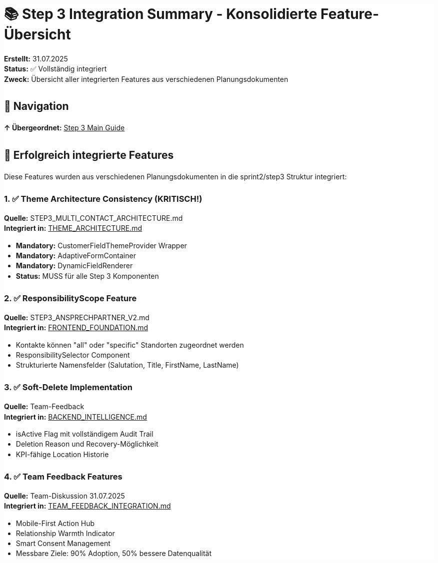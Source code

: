 # 📚 Step 3 Integration Summary - Konsolidierte Feature-Übersicht

**Erstellt:** 31.07.2025  
**Status:** ✅ Vollständig integriert  
**Zweck:** Übersicht aller integrierten Features aus verschiedenen Planungsdokumenten  

## 🧭 Navigation

**↑ Übergeordnet:** [Step 3 Main Guide](/Users/joergstreeck/freshplan-sales-tool/docs/features/FC-005-CUSTOMER-MANAGEMENT/sprint2/step3/README.md)  

## 🎯 Erfolgreich integrierte Features

Diese Features wurden aus verschiedenen Planungsdokumenten in die sprint2/step3 Struktur integriert:

### 1. ✅ Theme Architecture Consistency (KRITISCH!)
**Quelle:** STEP3_MULTI_CONTACT_ARCHITECTURE.md  
**Integriert in:** [THEME_ARCHITECTURE.md](/Users/joergstreeck/freshplan-sales-tool/docs/features/FC-005-CUSTOMER-MANAGEMENT/sprint2/step3/THEME_ARCHITECTURE.md)  
- **Mandatory:** CustomerFieldThemeProvider Wrapper
- **Mandatory:** AdaptiveFormContainer
- **Mandatory:** DynamicFieldRenderer
- **Status:** MUSS für alle Step 3 Komponenten

### 2. ✅ ResponsibilityScope Feature
**Quelle:** STEP3_ANSPRECHPARTNER_V2.md  
**Integriert in:** [FRONTEND_FOUNDATION.md](/Users/joergstreeck/freshplan-sales-tool/docs/features/FC-005-CUSTOMER-MANAGEMENT/sprint2/step3/FRONTEND_FOUNDATION.md)  
- Kontakte können "all" oder "specific" Standorten zugeordnet werden
- ResponsibilitySelector Component
- Strukturierte Namensfelder (Salutation, Title, FirstName, LastName)

### 3. ✅ Soft-Delete Implementation
**Quelle:** Team-Feedback  
**Integriert in:** [BACKEND_INTELLIGENCE.md](/Users/joergstreeck/freshplan-sales-tool/docs/features/FC-005-CUSTOMER-MANAGEMENT/sprint2/step3/BACKEND_INTELLIGENCE.md)  
- isActive Flag mit vollständigem Audit Trail
- Deletion Reason und Recovery-Möglichkeit
- KPI-fähige Location Historie

### 4. ✅ Team Feedback Features
**Quelle:** Team-Diskussion 31.07.2025  
**Integriert in:** [TEAM_FEEDBACK_INTEGRATION.md](/Users/joergstreeck/freshplan-sales-tool/docs/features/FC-005-CUSTOMER-MANAGEMENT/sprint2/step3/TEAM_FEEDBACK_INTEGRATION.md)  
- Mobile-First Action Hub
- Relationship Warmth Indicator
- Smart Consent Management
- Messbare Ziele: 90% Adoption, 50% bessere Datenqualität
